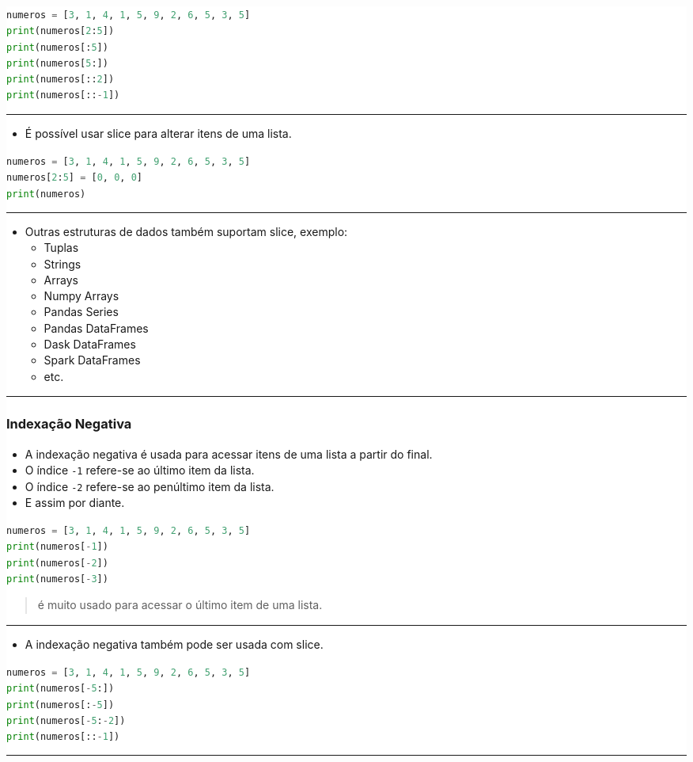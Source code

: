 ```python
numeros = [3, 1, 4, 1, 5, 9, 2, 6, 5, 3, 5]
print(numeros[2:5])
print(numeros[:5])
print(numeros[5:])
print(numeros[::2])
print(numeros[::-1])
```
---

- É possível usar slice para alterar itens de uma lista.
```python
numeros = [3, 1, 4, 1, 5, 9, 2, 6, 5, 3, 5]
numeros[2:5] = [0, 0, 0]
print(numeros)
```
---

- Outras estruturas de dados também suportam slice, exemplo:
    - Tuplas
    - Strings
    - Arrays
    - Numpy Arrays
    - Pandas Series
    - Pandas DataFrames
    - Dask DataFrames
    - Spark DataFrames  
    - etc.

---

### Indexação Negativa

- A indexação negativa é usada para acessar itens de uma lista a partir do final.
- O índice `-1` refere-se ao último item da lista.
- O índice `-2` refere-se ao penúltimo item da lista.
- E assim por diante.

```python
numeros = [3, 1, 4, 1, 5, 9, 2, 6, 5, 3, 5]
print(numeros[-1])
print(numeros[-2])
print(numeros[-3])
```

> é muito usado para acessar o último item de uma lista.
---

- A indexação negativa também pode ser usada com slice.
```python
numeros = [3, 1, 4, 1, 5, 9, 2, 6, 5, 3, 5]
print(numeros[-5:])
print(numeros[:-5])
print(numeros[-5:-2])
print(numeros[::-1])
```
---
